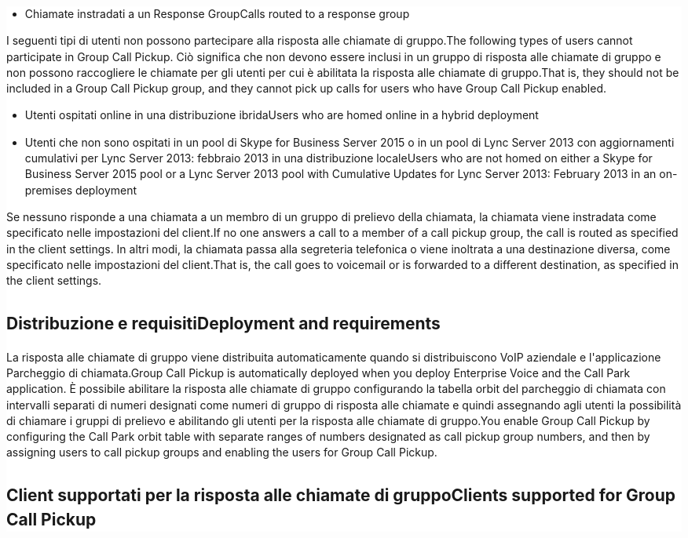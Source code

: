 - <span data-ttu-id="2eec9-147">Chiamate instradati a un Response Group</span><span class="sxs-lookup"><span data-stu-id="2eec9-147">Calls routed to a response group</span></span>
    
<span data-ttu-id="2eec9-148">I seguenti tipi di utenti non possono partecipare alla risposta alle chiamate di gruppo.</span><span class="sxs-lookup"><span data-stu-id="2eec9-148">The following types of users cannot participate in Group Call Pickup.</span></span> <span data-ttu-id="2eec9-149">Ciò significa che non devono essere inclusi in un gruppo di risposta alle chiamate di gruppo e non possono raccogliere le chiamate per gli utenti per cui è abilitata la risposta alle chiamate di gruppo.</span><span class="sxs-lookup"><span data-stu-id="2eec9-149">That is, they should not be included in a Group Call Pickup group, and they cannot pick up calls for users who have Group Call Pickup enabled.</span></span>
  
- <span data-ttu-id="2eec9-150">Utenti ospitati online in una distribuzione ibrida</span><span class="sxs-lookup"><span data-stu-id="2eec9-150">Users who are homed online in a hybrid deployment</span></span>
    
- <span data-ttu-id="2eec9-151">Utenti che non sono ospitati in un pool di Skype for Business Server 2015 o in un pool di Lync Server 2013 con aggiornamenti cumulativi per Lync Server 2013: febbraio 2013 in una distribuzione locale</span><span class="sxs-lookup"><span data-stu-id="2eec9-151">Users who are not homed on either a Skype for Business Server 2015 pool or a Lync Server 2013 pool with Cumulative Updates for Lync Server 2013: February 2013 in an on-premises deployment</span></span>
    
<span data-ttu-id="2eec9-152">Se nessuno risponde a una chiamata a un membro di un gruppo di prelievo della chiamata, la chiamata viene instradata come specificato nelle impostazioni del client.</span><span class="sxs-lookup"><span data-stu-id="2eec9-152">If no one answers a call to a member of a call pickup group, the call is routed as specified in the client settings.</span></span> <span data-ttu-id="2eec9-153">In altri modi, la chiamata passa alla segreteria telefonica o viene inoltrata a una destinazione diversa, come specificato nelle impostazioni del client.</span><span class="sxs-lookup"><span data-stu-id="2eec9-153">That is, the call goes to voicemail or is forwarded to a different destination, as specified in the client settings.</span></span>
  
## <a name="deployment-and-requirements"></a><span data-ttu-id="2eec9-154">Distribuzione e requisiti</span><span class="sxs-lookup"><span data-stu-id="2eec9-154">Deployment and requirements</span></span>

<span data-ttu-id="2eec9-155">La risposta alle chiamate di gruppo viene distribuita automaticamente quando si distribuiscono VoIP aziendale e l'applicazione Parcheggio di chiamata.</span><span class="sxs-lookup"><span data-stu-id="2eec9-155">Group Call Pickup is automatically deployed when you deploy Enterprise Voice and the Call Park application.</span></span> <span data-ttu-id="2eec9-156">È possibile abilitare la risposta alle chiamate di gruppo configurando la tabella orbit del parcheggio di chiamata con intervalli separati di numeri designati come numeri di gruppo di risposta alle chiamate e quindi assegnando agli utenti la possibilità di chiamare i gruppi di prelievo e abilitando gli utenti per la risposta alle chiamate di gruppo.</span><span class="sxs-lookup"><span data-stu-id="2eec9-156">You enable Group Call Pickup by configuring the Call Park orbit table with separate ranges of numbers designated as call pickup group numbers, and then by assigning users to call pickup groups and enabling the users for Group Call Pickup.</span></span>
  
## <a name="clients-supported-for-group-call-pickup"></a><span data-ttu-id="2eec9-157">Client supportati per la risposta alle chiamate di gruppo</span><span class="sxs-lookup"><span data-stu-id="2eec9-157">Clients supported for Group Call Pickup</span></span>
